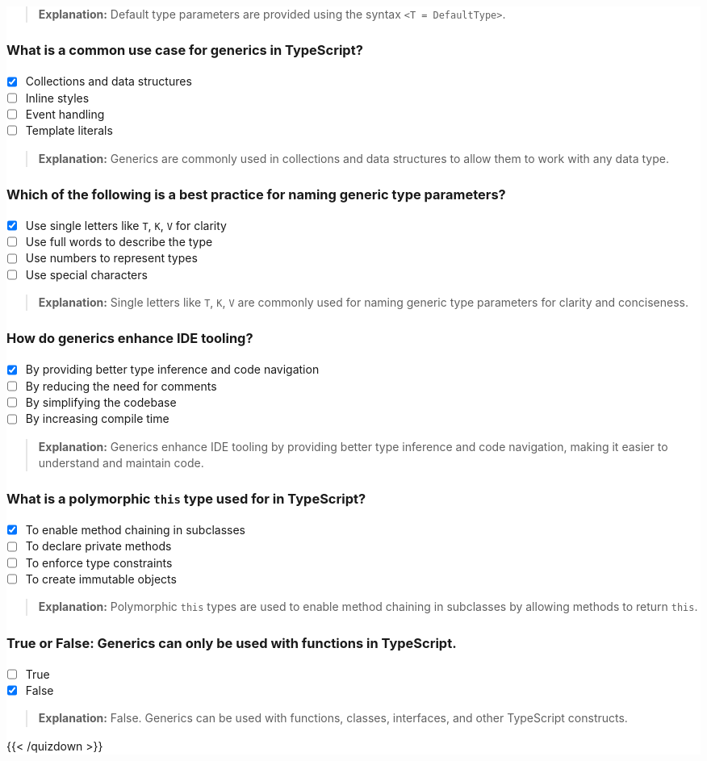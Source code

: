 > **Explanation:** Default type parameters are provided using the syntax `<T = DefaultType>`.

### What is a common use case for generics in TypeScript?

- [x] Collections and data structures
- [ ] Inline styles
- [ ] Event handling
- [ ] Template literals

> **Explanation:** Generics are commonly used in collections and data structures to allow them to work with any data type.

### Which of the following is a best practice for naming generic type parameters?

- [x] Use single letters like `T`, `K`, `V` for clarity
- [ ] Use full words to describe the type
- [ ] Use numbers to represent types
- [ ] Use special characters

> **Explanation:** Single letters like `T`, `K`, `V` are commonly used for naming generic type parameters for clarity and conciseness.

### How do generics enhance IDE tooling?

- [x] By providing better type inference and code navigation
- [ ] By reducing the need for comments
- [ ] By simplifying the codebase
- [ ] By increasing compile time

> **Explanation:** Generics enhance IDE tooling by providing better type inference and code navigation, making it easier to understand and maintain code.

### What is a polymorphic `this` type used for in TypeScript?

- [x] To enable method chaining in subclasses
- [ ] To declare private methods
- [ ] To enforce type constraints
- [ ] To create immutable objects

> **Explanation:** Polymorphic `this` types are used to enable method chaining in subclasses by allowing methods to return `this`.

### True or False: Generics can only be used with functions in TypeScript.

- [ ] True
- [x] False

> **Explanation:** False. Generics can be used with functions, classes, interfaces, and other TypeScript constructs.

{{< /quizdown >}}
